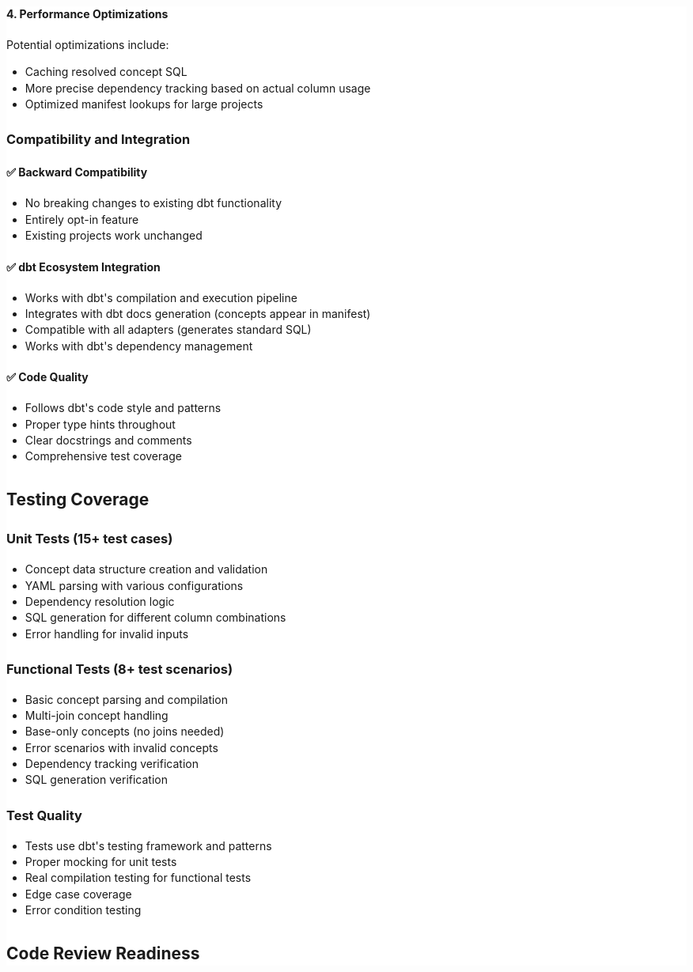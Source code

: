 #### 4. **Performance Optimizations**
Potential optimizations include:
- Caching resolved concept SQL
- More precise dependency tracking based on actual column usage
- Optimized manifest lookups for large projects

### Compatibility and Integration

#### ✅ **Backward Compatibility**
- No breaking changes to existing dbt functionality
- Entirely opt-in feature
- Existing projects work unchanged

#### ✅ **dbt Ecosystem Integration**
- Works with dbt's compilation and execution pipeline
- Integrates with dbt docs generation (concepts appear in manifest)
- Compatible with all adapters (generates standard SQL)
- Works with dbt's dependency management

#### ✅ **Code Quality**
- Follows dbt's code style and patterns
- Proper type hints throughout
- Clear docstrings and comments
- Comprehensive test coverage

## Testing Coverage

### Unit Tests (15+ test cases)
- Concept data structure creation and validation
- YAML parsing with various configurations
- Dependency resolution logic
- SQL generation for different column combinations
- Error handling for invalid inputs

### Functional Tests (8+ test scenarios)
- Basic concept parsing and compilation
- Multi-join concept handling
- Base-only concepts (no joins needed)
- Error scenarios with invalid concepts
- Dependency tracking verification
- SQL generation verification

### Test Quality
- Tests use dbt's testing framework and patterns
- Proper mocking for unit tests
- Real compilation testing for functional tests
- Edge case coverage
- Error condition testing

## Code Review Readiness
